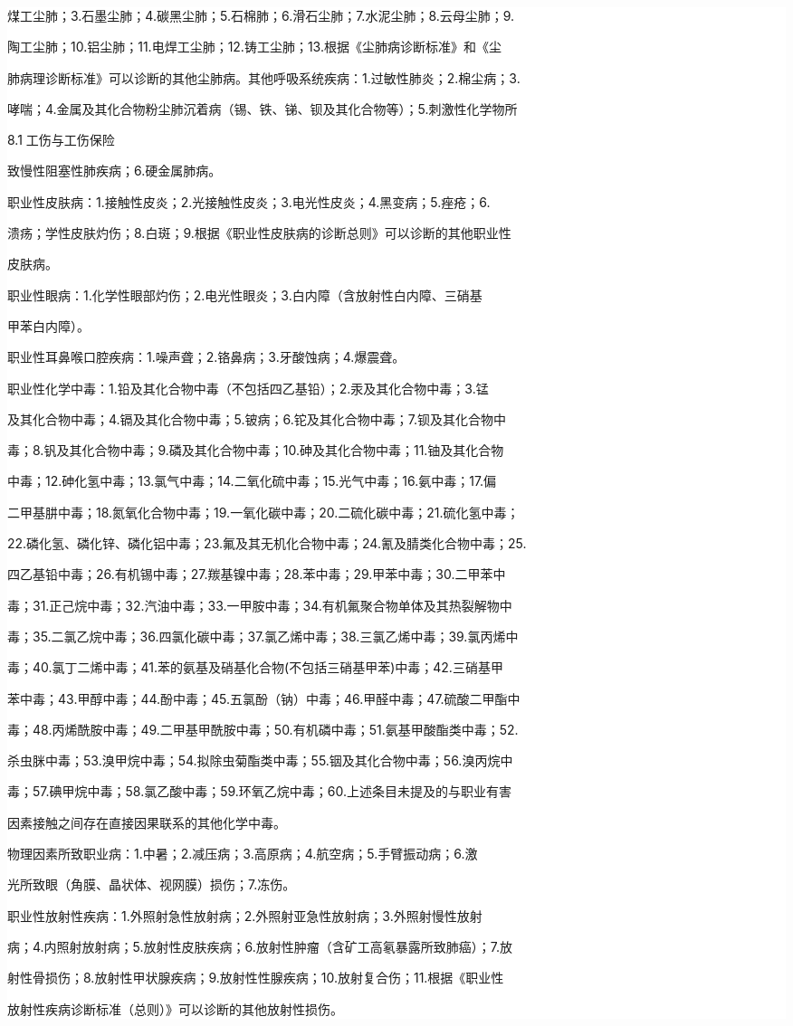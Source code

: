 煤工尘肺；3.石墨尘肺；4.碳黑尘肺；5.石棉肺；6.滑石尘肺；7.水泥尘肺；8.云母尘肺；9.

陶工尘肺；10.铝尘肺；11.电焊工尘肺；12.铸工尘肺；13.根据《尘肺病诊断标准》和《尘

肺病理诊断标准》可以诊断的其他尘肺病。其他呼吸系统疾病：1.过敏性肺炎；2.棉尘病；3.

哮喘；4.金属及其化合物粉尘肺沉着病（锡、铁、锑、钡及其化合物等）；5.刺激性化学物所


8.1 工伤与工伤保险

致慢性阻塞性肺疾病；6.硬金属肺病。

职业性皮肤病：1.接触性皮炎；2.光接触性皮炎；3.电光性皮炎；4.黑变病；5.痤疮；6.

溃疡；学性皮肤灼伤；8.白斑；9.根据《职业性皮肤病的诊断总则》可以诊断的其他职业性

皮肤病。

职业性眼病：1.化学性眼部灼伤；2.电光性眼炎；3.白内障（含放射性白内障、三硝基

甲苯白内障）。

职业性耳鼻喉口腔疾病：1.噪声聋；2.铬鼻病；3.牙酸蚀病；4.爆震聋。

职业性化学中毒：1.铅及其化合物中毒（不包括四乙基铅）；2.汞及其化合物中毒；3.锰

及其化合物中毒；4.镉及其化合物中毒；5.铍病；6.铊及其化合物中毒；7.钡及其化合物中

毒；8.钒及其化合物中毒；9.磷及其化合物中毒；10.砷及其化合物中毒；11.铀及其化合物

中毒；12.砷化氢中毒；13.氯气中毒；14.二氧化硫中毒；15.光气中毒；16.氨中毒；17.偏

二甲基肼中毒；18.氮氧化合物中毒；19.一氧化碳中毒；20.二硫化碳中毒；21.硫化氢中毒；

22.磷化氢、磷化锌、磷化铝中毒；23.氟及其无机化合物中毒；24.氰及腈类化合物中毒；25.

四乙基铅中毒；26.有机锡中毒；27.羰基镍中毒；28.苯中毒；29.甲苯中毒；30.二甲苯中

毒；31.正己烷中毒；32.汽油中毒；33.一甲胺中毒；34.有机氟聚合物单体及其热裂解物中

毒；35.二氯乙烷中毒；36.四氯化碳中毒；37.氯乙烯中毒；38.三氯乙烯中毒；39.氯丙烯中

毒；40.氯丁二烯中毒；41.苯的氨基及硝基化合物(不包括三硝基甲苯)中毒；42.三硝基甲

苯中毒；43.甲醇中毒；44.酚中毒；45.五氯酚（钠）中毒；46.甲醛中毒；47.硫酸二甲酯中

毒；48.丙烯酰胺中毒；49.二甲基甲酰胺中毒；50.有机磷中毒；51.氨基甲酸酯类中毒；52.

杀虫脒中毒；53.溴甲烷中毒；54.拟除虫菊酯类中毒；55.铟及其化合物中毒；56.溴丙烷中

毒；57.碘甲烷中毒；58.氯乙酸中毒；59.环氧乙烷中毒；60.上述条目未提及的与职业有害

因素接触之间存在直接因果联系的其他化学中毒。

物理因素所致职业病：1.中暑；2.减压病；3.高原病；4.航空病；5.手臂振动病；6.激

光所致眼（角膜、晶状体、视网膜）损伤；7.冻伤。

职业性放射性疾病：1.外照射急性放射病；2.外照射亚急性放射病；3.外照射慢性放射

病；4.内照射放射病；5.放射性皮肤疾病；6.放射性肿瘤（含矿工高氡暴露所致肺癌）；7.放

射性骨损伤；8.放射性甲状腺疾病；9.放射性性腺疾病；10.放射复合伤；11.根据《职业性

放射性疾病诊断标准（总则）》可以诊断的其他放射性损伤。
